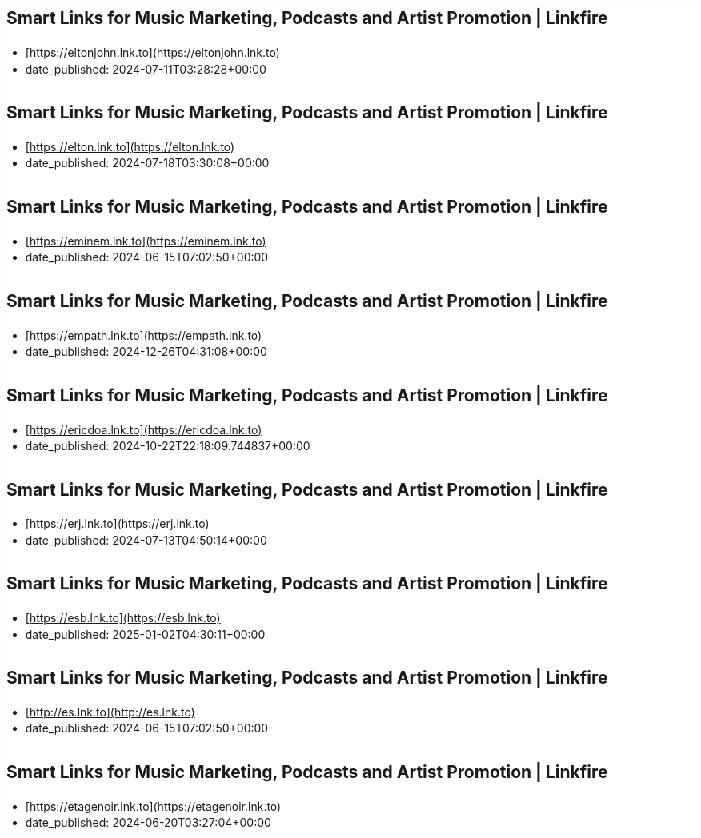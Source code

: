  ## Smart Links for Music Marketing, Podcasts and Artist Promotion | Linkfire
 - [https://eltonjohn.lnk.to](https://eltonjohn.lnk.to)
 - date_published: 2024-07-11T03:28:28+00:00

 ## Smart Links for Music Marketing, Podcasts and Artist Promotion | Linkfire
 - [https://elton.lnk.to](https://elton.lnk.to)
 - date_published: 2024-07-18T03:30:08+00:00

 ## Smart Links for Music Marketing, Podcasts and Artist Promotion | Linkfire
 - [https://eminem.lnk.to](https://eminem.lnk.to)
 - date_published: 2024-06-15T07:02:50+00:00

 ## Smart Links for Music Marketing, Podcasts and Artist Promotion | Linkfire
 - [https://empath.lnk.to](https://empath.lnk.to)
 - date_published: 2024-12-26T04:31:08+00:00

 ## Smart Links for Music Marketing, Podcasts and Artist Promotion | Linkfire
 - [https://ericdoa.lnk.to](https://ericdoa.lnk.to)
 - date_published: 2024-10-22T22:18:09.744837+00:00

 ## Smart Links for Music Marketing, Podcasts and Artist Promotion | Linkfire
 - [https://erj.lnk.to](https://erj.lnk.to)
 - date_published: 2024-07-13T04:50:14+00:00

 ## Smart Links for Music Marketing, Podcasts and Artist Promotion | Linkfire
 - [https://esb.lnk.to](https://esb.lnk.to)
 - date_published: 2025-01-02T04:30:11+00:00

 ## Smart Links for Music Marketing, Podcasts and Artist Promotion | Linkfire
 - [http://es.lnk.to](http://es.lnk.to)
 - date_published: 2024-06-15T07:02:50+00:00

 ## Smart Links for Music Marketing, Podcasts and Artist Promotion | Linkfire
 - [https://etagenoir.lnk.to](https://etagenoir.lnk.to)
 - date_published: 2024-06-20T03:27:04+00:00

